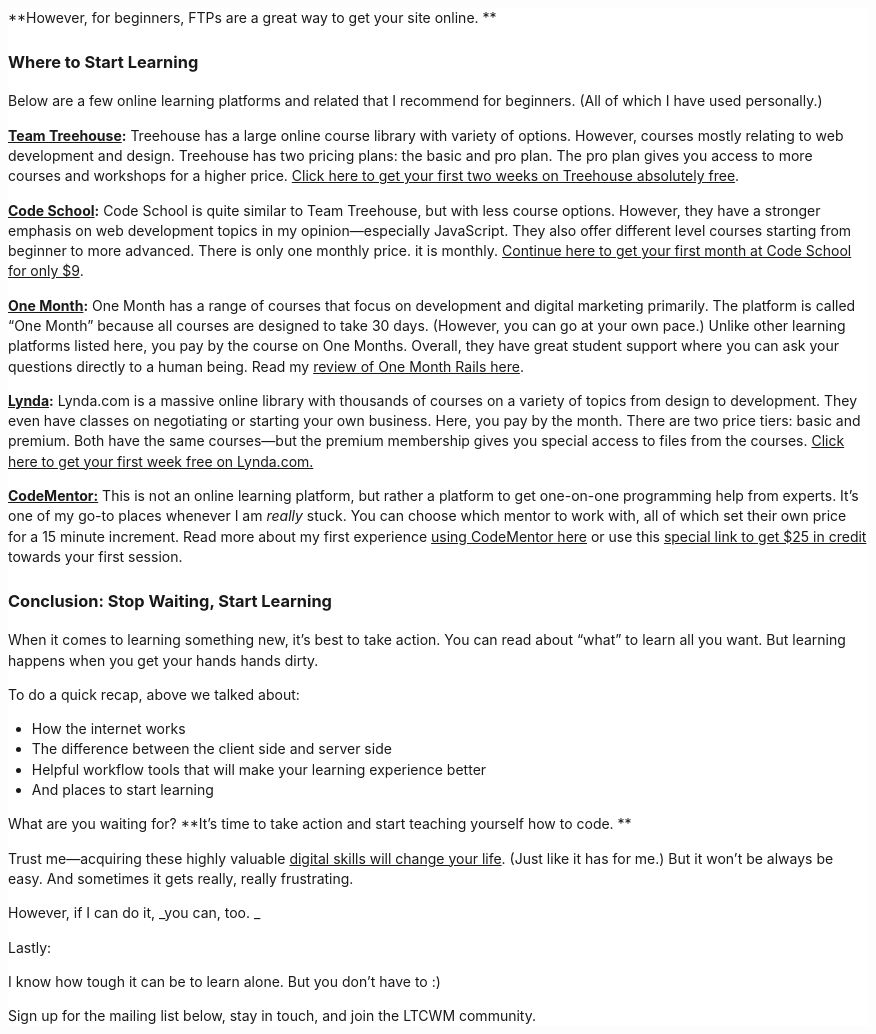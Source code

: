 **However, for beginners, FTPs are a great way to get your site online. **

### Where to Start Learning

Below are a few online learning platforms and related that I recommend for beginners. (All of which I have used personally.)

[**Team Treehouse**](http://learntocodewith.me/2-weeks-free-treehouse)**:** Treehouse has a large online course library with variety of options. However, courses mostly relating to web development and design. Treehouse has two pricing plans: the basic and pro plan. The pro plan gives you access to more courses and workshops for a higher price. [Click here to get your first two weeks on Treehouse absolutely free](http://learntocodewith.me/2-weeks-free-treehouse).

[**Code School**](http://learntocodewith.me/code-school)**:** Code School is quite similar to Team Treehouse, but with less course options. However, they have a stronger emphasis on web development topics in my opinion—especially JavaScript. They also offer different level courses starting from beginner to more advanced. There is only one monthly price. it is monthly. [Continue here to get your first month at Code School for only $9](http://learntocodewith.me/9-bucks-code-school).

[**One Month**](http://learntocodewith.me/one-month)**:** One Month has a range of courses that focus on development and digital marketing primarily. The platform is called “One Month” because all courses are designed to take 30 days. (However, you can go at your own pace.) Unlike other learning platforms listed here, you pay by the course on One Months. Overall, they have great student support where you can ask your questions directly to a human being. Read my [review of One Month Rails here](http://learntocodewith.me/reviews/one-month-rails/).

[**Lynda**](http://learntocodewith.me/lynda-one-week)**:** Lynda.com is a massive online library with thousands of courses on a variety of topics from design to development. They even have classes on negotiating or starting your own business. Here, you pay by the month. There are two price tiers: basic and premium. Both have the same courses—but the premium membership gives you special access to files from the courses. [Click here to get your first week free on Lynda.com.](http://learntocodewith.me/lynda-one-week)

[**CodeMentor:**](https://www.codementor.io/r/9H5Z7PV4E2) This is not an online learning platform, but rather a platform to get one-on-one programming help from experts. It’s one of my go-to places whenever I am _really_ stuck. You can choose which mentor to work with, all of which set their own price for a 15 minute increment. Read more about my first experience [using CodeMentor here](http://learntocodewith.me/reviews/codementor/) or use this [special link to get $25 in credit](https://www.codementor.io/r/9H5Z7PV4E2) towards your first session.

### Conclusion: Stop Waiting, Start Learning

When it comes to learning something new, it’s best to take action. You can read about “what” to learn all you want. But learning happens when you get your hands hands dirty.

To do a quick recap, above we talked about:

*   How the internet works
*   The difference between the client side and server side
*   Helpful workflow tools that will make your learning experience better
*   And places to start learning

What are you waiting for? **It’s time to take action and start teaching yourself how to code. **

Trust me—acquiring these highly valuable [digital skills will change your life](http://skillcrush.com/2015/01/28/laurence-bradford-10-reasons/). (Just like it has for me.) But it won’t be always be easy. And sometimes it gets really, really frustrating.

However, if I can do it, _you can, too. _

Lastly:

I know how tough it can be to learn alone. But you don’t have to :)

Sign up for the mailing list below, stay in touch, and join the LTCWM community.
